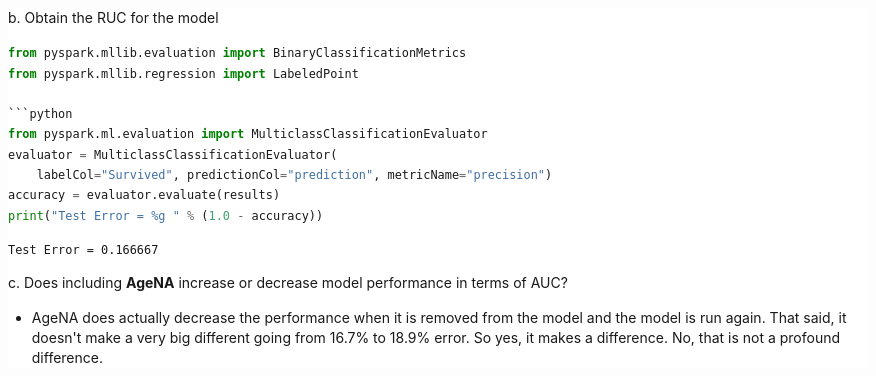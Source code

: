 

b. Obtain the RUC for the model


```python
from pyspark.mllib.evaluation import BinaryClassificationMetrics
from pyspark.mllib.regression import LabeledPoint

```python
from pyspark.ml.evaluation import MulticlassClassificationEvaluator
evaluator = MulticlassClassificationEvaluator(
    labelCol="Survived", predictionCol="prediction", metricName="precision")
accuracy = evaluator.evaluate(results)
print("Test Error = %g " % (1.0 - accuracy))
```

    Test Error = 0.166667


c. Does including **AgeNA** increase or decrease model performance in terms of AUC?

- AgeNA does actually decrease the performance when it is removed from the model and the model is run again. That said, it doesn't make a very big different going from 16.7% to 18.9% error. So yes, it makes a difference. No, that is not a profound difference.
